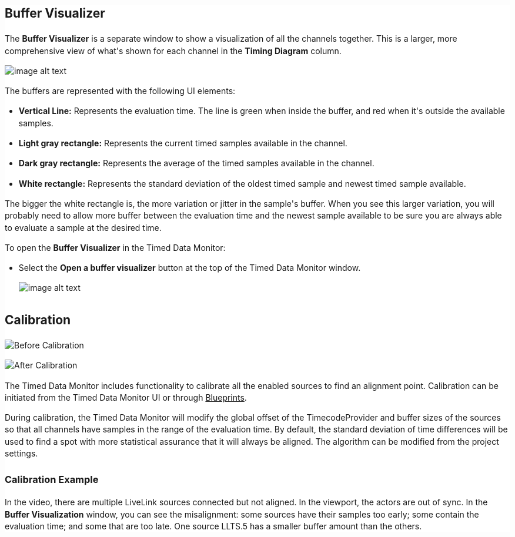 ## Buffer Visualizer

The **Buffer Visualizer** is a separate window to show a visualization of all the channels together. This is a larger, more comprehensive view of what's shown for each channel in the **Timing Diagram** column.

![image alt text](https://d1iv7db44yhgxn.cloudfront.net/documentation/images/872db352-26ed-4e19-8780-19d4de0f57a8/image_8.png)

The buffers are represented with the following UI elements:

-   **Vertical Line:** Represents the evaluation time. The line is green when inside the buffer, and red when it's outside the available samples.
    
-   **Light gray rectangle:** Represents the current timed samples available in the channel.
    
-   **Dark gray rectangle:** Represents the average of the timed samples available in the channel.
    
-   **White rectangle:** Represents the standard deviation of the oldest timed sample and newest timed sample available.
    

The bigger the white rectangle is, the more variation or jitter in the sample's buffer. When you see this larger variation, you will probably need to allow more buffer between the evaluation time and the newest sample available to be sure you are always able to evaluate a sample at the desired time.

To open the **Buffer Visualizer** in the Timed Data Monitor:

-   Select the **Open a buffer visualizer** button at the top of the Timed Data Monitor window.
    
    ![image alt text](https://d1iv7db44yhgxn.cloudfront.net/documentation/images/8c2e88ac-7338-4c33-99cf-63663f9d21b4/image_9.png)

## Calibration

![Before Calibration](https://d1iv7db44yhgxn.cloudfront.net/documentation/images/39368fbf-7f88-4ff3-84cd-c2d01c678e90/image_10.png)

![After Calibration](https://d1iv7db44yhgxn.cloudfront.net/documentation/images/3b3beb67-9cba-4c71-bddf-c1cf743d7024/image_11.png)

The Timed Data Monitor includes functionality to calibrate all the enabled sources to find an alignment point. Calibration can be initiated from the Timed Data Monitor UI or through [Blueprints](https://docs.unrealengine.com/BlueprintAPI/TimedDataMonitor).

During calibration, the Timed Data Monitor will modify the global offset of the TimecodeProvider and buffer sizes of the sources so that all channels have samples in the range of the evaluation time. By default, the standard deviation of time differences will be used to find a spot with more statistical assurance that it will always be aligned. The algorithm can be modified from the project settings.

### Calibration Example

In the video, there are multiple LiveLink sources connected but not aligned. In the viewport, the actors are out of sync. In the **Buffer Visualization** window, you can see the misalignment: some sources have their samples too early; some contain the evaluation time; and some that are too late. One source LLTS.5 has a smaller buffer amount than the others.
